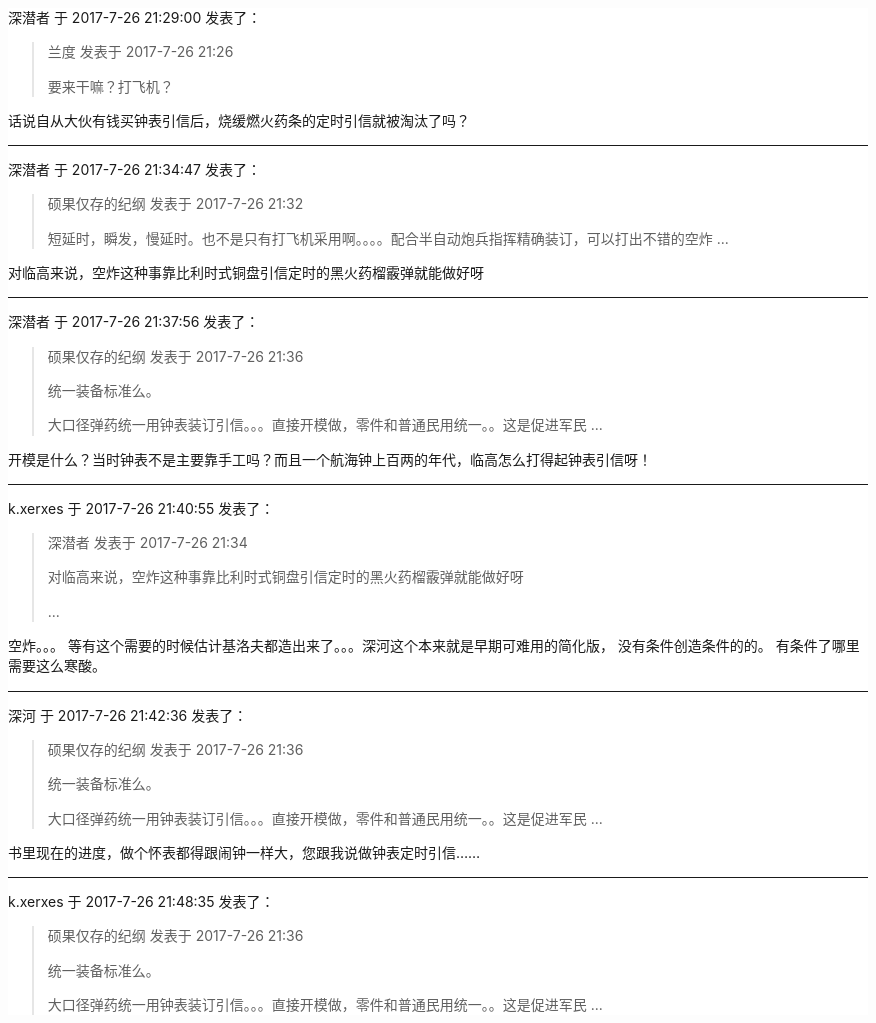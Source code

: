 
深潜者 于 2017-7-26 21:29:00 发表了：

> 兰度 发表于 2017-7-26 21:26
>
> 要来干嘛？打飞机？

话说自从大伙有钱买钟表引信后，烧缓燃火药条的定时引信就被淘汰了吗？

---

深潜者 于 2017-7-26 21:34:47 发表了：

> 硕果仅存的纪纲 发表于 2017-7-26 21:32
>
> 短延时，瞬发，慢延时。也不是只有打飞机采用啊。。。。配合半自动炮兵指挥精确装订，可以打出不错的空炸 ...

对临高来说，空炸这种事靠比利时式铜盘引信定时的黑火药榴霰弹就能做好呀

---

深潜者 于 2017-7-26 21:37:56 发表了：

> 硕果仅存的纪纲 发表于 2017-7-26 21:36
>
> 统一装备标准么。
>
> 大口径弹药统一用钟表装订引信。。。直接开模做，零件和普通民用统一。。这是促进军民 ...

开模是什么？当时钟表不是主要靠手工吗？而且一个航海钟上百两的年代，临高怎么打得起钟表引信呀！

---

k.xerxes 于 2017-7-26 21:40:55 发表了：

> 深潜者 发表于 2017-7-26 21:34
>
> 对临高来说，空炸这种事靠比利时式铜盘引信定时的黑火药榴霰弹就能做好呀
>
> ...

空炸。。。 等有这个需要的时候估计基洛夫都造出来了。。。深河这个本来就是早期可难用的简化版， 没有条件创造条件的的。 有条件了哪里需要这么寒酸。

---

深河 于 2017-7-26 21:42:36 发表了：

> 硕果仅存的纪纲 发表于 2017-7-26 21:36
>
> 统一装备标准么。
>
> 大口径弹药统一用钟表装订引信。。。直接开模做，零件和普通民用统一。。这是促进军民 ...

书里现在的进度，做个怀表都得跟闹钟一样大，您跟我说做钟表定时引信……

---

k.xerxes 于 2017-7-26 21:48:35 发表了：

> 硕果仅存的纪纲 发表于 2017-7-26 21:36
>
> 统一装备标准么。
>
> 大口径弹药统一用钟表装订引信。。。直接开模做，零件和普通民用统一。。这是促进军民 ...
